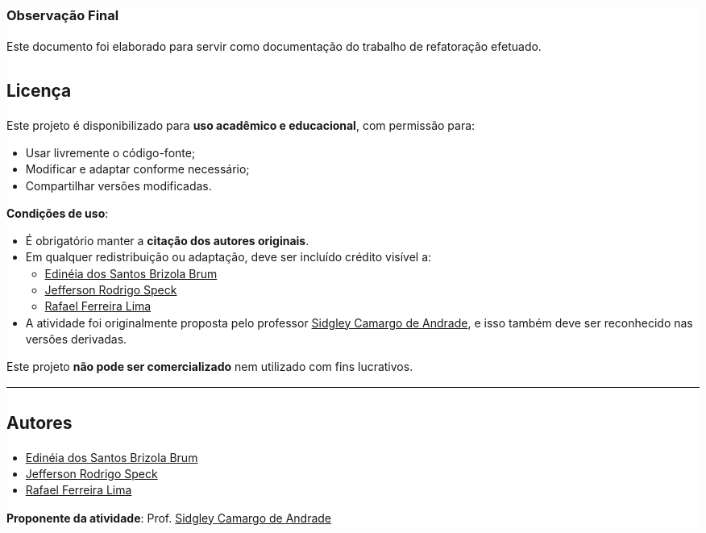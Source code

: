 
### Observação Final

Este documento foi elaborado para servir como documentação do trabalho de refatoração efetuado.

## Licença

Este projeto é disponibilizado para **uso acadêmico e educacional**, com permissão para:

- Usar livremente o código-fonte;
- Modificar e adaptar conforme necessário;
- Compartilhar versões modificadas.

**Condições de uso**:
- É obrigatório manter a **citação dos autores originais**.
- Em qualquer redistribuição ou adaptação, deve ser incluído crédito visível a:
  - [Edinéia dos Santos Brizola Brum](https://github.com/edibrum)  
  - [Jefferson Rodrigo Speck](https://github.com/jeffersonspeck)  
  - [Rafael Ferreira Lima](ferreira.rfl@gmail.com)
- A atividade foi originalmente proposta pelo professor [Sidgley Camargo de Andrade](https://github.com/sidgleyandrade), e isso também deve ser reconhecido nas versões derivadas.

Este projeto **não pode ser comercializado** nem utilizado com fins lucrativos.

---

## Autores

- [Edinéia dos Santos Brizola Brum](https://github.com/edibrum)  
- [Jefferson Rodrigo Speck](https://github.com/jeffersonspeck)  
- [Rafael Ferreira Lima](ferreira.rfl@gmail.com)

**Proponente da atividade**: Prof. [Sidgley Camargo de Andrade](https://github.com/sidgleyandrade)
